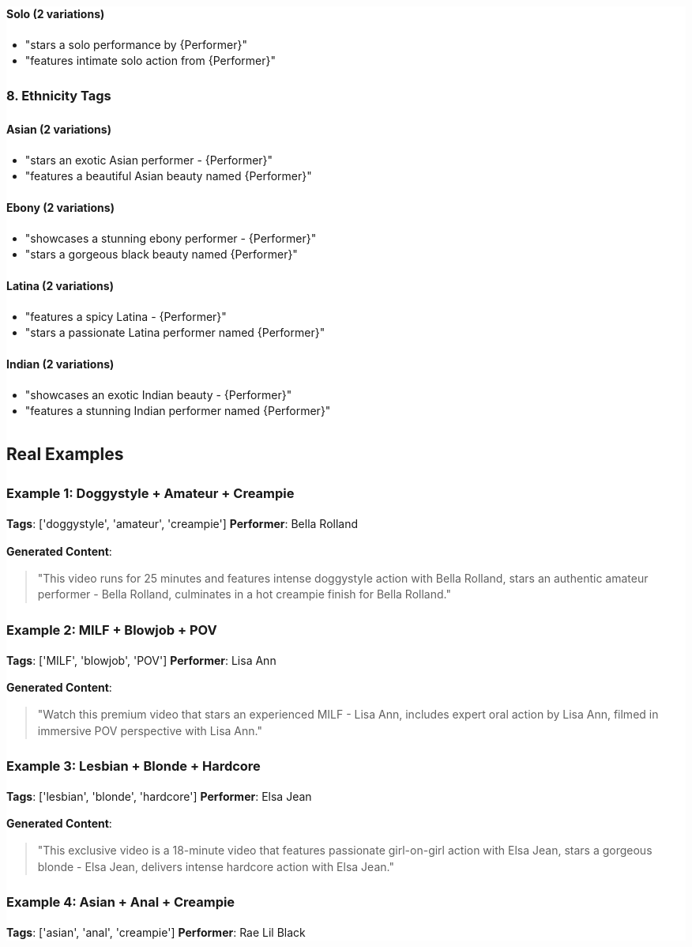 #### Solo (2 variations)
- "stars a solo performance by {Performer}"
- "features intimate solo action from {Performer}"

### 8. Ethnicity Tags

#### Asian (2 variations)
- "stars an exotic Asian performer - {Performer}"
- "features a beautiful Asian beauty named {Performer}"

#### Ebony (2 variations)
- "showcases a stunning ebony performer - {Performer}"
- "stars a gorgeous black beauty named {Performer}"

#### Latina (2 variations)
- "features a spicy Latina - {Performer}"
- "stars a passionate Latina performer named {Performer}"

#### Indian (2 variations)
- "showcases an exotic Indian beauty - {Performer}"
- "features a stunning Indian performer named {Performer}"

## Real Examples

### Example 1: Doggystyle + Amateur + Creampie
**Tags**: ['doggystyle', 'amateur', 'creampie']
**Performer**: Bella Rolland

**Generated Content**:
> "This video runs for 25 minutes and features intense doggystyle action with Bella Rolland, stars an authentic amateur performer - Bella Rolland, culminates in a hot creampie finish for Bella Rolland."

### Example 2: MILF + Blowjob + POV
**Tags**: ['MILF', 'blowjob', 'POV']
**Performer**: Lisa Ann

**Generated Content**:
> "Watch this premium video that stars an experienced MILF - Lisa Ann, includes expert oral action by Lisa Ann, filmed in immersive POV perspective with Lisa Ann."

### Example 3: Lesbian + Blonde + Hardcore
**Tags**: ['lesbian', 'blonde', 'hardcore']
**Performer**: Elsa Jean

**Generated Content**:
> "This exclusive video is a 18-minute video that features passionate girl-on-girl action with Elsa Jean, stars a gorgeous blonde - Elsa Jean, delivers intense hardcore action with Elsa Jean."

### Example 4: Asian + Anal + Creampie
**Tags**: ['asian', 'anal', 'creampie']
**Performer**: Rae Lil Black
